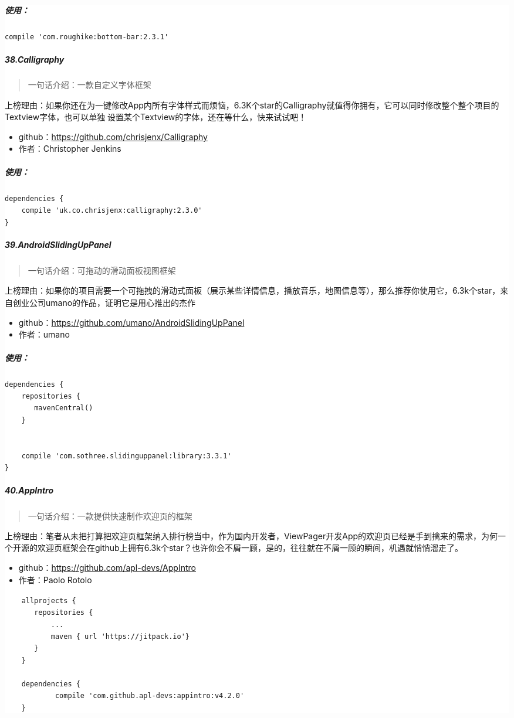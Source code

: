 ##### 使用：

```
compile 'com.roughike:bottom-bar:2.3.1'
```

##### 38.Calligraphy

> 一句话介绍：一款自定义字体框架

上榜理由：如果你还在为一键修改App内所有字体样式而烦恼，6.3K个star的Calligraphy就值得你拥有，它可以同时修改整个整个项目的Textview字体，也可以单独 设置某个Textview的字体，还在等什么，快来试试吧！

- github：https://github.com/chrisjenx/Calligraphy
- 作者：Christopher Jenkins

##### 使用：

```
dependencies {
    compile 'uk.co.chrisjenx:calligraphy:2.3.0'
}
```

##### 39.AndroidSlidingUpPanel

> 一句话介绍：可拖动的滑动面板视图框架

上榜理由：如果你的项目需要一个可拖拽的滑动式面板（展示某些详情信息，播放音乐，地图信息等），那么推荐你使用它，6.3k个star，来自创业公司umano的作品，证明它是用心推出的杰作

- github：https://github.com/umano/AndroidSlidingUpPanel
- 作者：umano

##### 使用：

```
dependencies {
    repositories {    
       mavenCentral()    
    }    


    compile 'com.sothree.slidinguppanel:library:3.3.1'
}
```

##### 40.AppIntro

> 一句话介绍：一款提供快速制作欢迎页的框架

上榜理由：笔者从未把打算把欢迎页框架纳入排行榜当中，作为国内开发者，ViewPager开发App的欢迎页已经是手到擒来的需求，为何一个开源的欢迎页框架会在github上拥有6.3k个star？也许你会不屑一顾，是的，往往就在不屑一顾的瞬间，机遇就悄悄溜走了。

- github：https://github.com/apl-devs/AppIntro
- 作者：Paolo Rotolo

```
    allprojects {  
       repositories {      
           ...            
           maven { url 'https://jitpack.io'} 
       }      
    }        

    dependencies {     
            compile 'com.github.apl-devs:appintro:v4.2.0'    
    }
```
